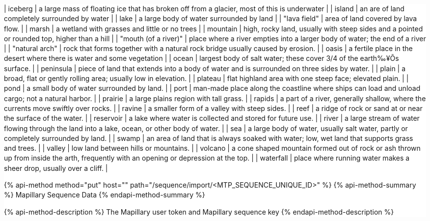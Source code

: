 | iceberg | a large mass of floating ice that has broken off from a glacier, most of this is underwater |
| island | an are of land completely surrounded by water |
| lake | a large body of water surrounded by land |
| "lava field" | area of land covered by lava flow. |
| marsh | a wetland with grasses and little or no trees |
| mountain | high, rocky land, usually with steep sides and a pointed or rounded top, higher than a hill |
| "mouth \(of a river\)" | place where a river empties into a larger body of water; the end of a river |
| "natural arch" | rock that forms together with a natural rock bridge usually caused by erosion. |
| oasis | a fertile place in the desert where there is water and some vegetation |
| ocean | largest body of salt water; these cover 3/4 of the earth‰¥Õs surface. |
| peninsula | piece of land that extends into a body of water and is surrounded on three sides by water. |
| plain | a broad, flat or gently rolling area; usually low in elevation. |
| plateau | flat highland area with one steep face; elevated plain. |
| pond | a small body of water surrounded by land. |
| port | man-made place along the coastline where ships can load and unload cargo; not a natural harbor. |
| prairie | a large plains region with tall grass. |
| rapids | a part of a river, generally shallow, where the currents move swiftly over rocks. |
| ravine | a smaller form of a valley with steep sides. |
| reef | a ridge of rock or sand at or near the surface of the water. |
| reservoir | a lake where water is collected and stored for future use. |
| river | a large stream of water flowing through the land into a lake, ocean, or other body of water. |
| sea | a large body of water, usually salt water, partly or completely surrounded by land. |
| swamp | an area of land that is always soaked with water; low, wet land that supports grass and trees. |
| valley | low land between hills or mountains. |
| volcano | a cone shaped mountain formed out of rock or ash thrown up from inside the arth, frequently with an opening or depression at the top. |
| waterfall | place where running water makes a sheer drop, usually over a cliff. |



{% api-method method="put" host="" path="/sequence/import/<MTP\_SEQUENCE\_UNIQUE\_ID>" %}
{% api-method-summary %}
Mapillary Sequence Data
{% endapi-method-summary %}

{% api-method-description %}
The Mapillary user token and Mapillary sequence key
{% endapi-method-description %}
